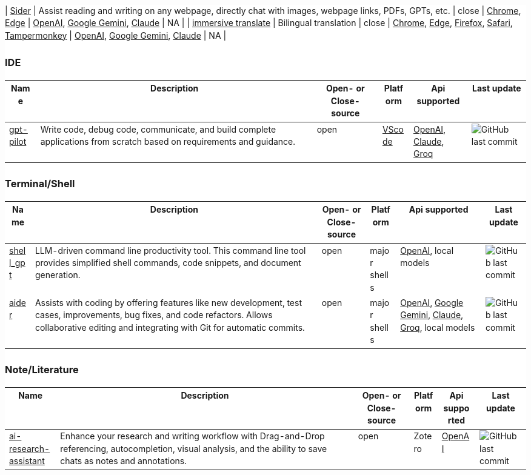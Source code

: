 | [Sider](https://sider.ai/)                             | Assist reading and writing on any webpage, directly chat with images, webpage links, PDFs, GPTs, etc. | close                  | [Chrome](https://chromewebstore.google.com/detail/sider-chatgpt-%E4%BE%A7%E8%BE%B9%E6%A0%8F-+-gpt-4/difoiogjjojoaoomphldepapgpbgkhkb), [Edge](https://microsoftedge.microsoft.com/addons/detail/sider-chatgpt-%E4%BE%A7%E8%BE%B9%E6%A0%8F-gpt/dhoenijjpgpeimemopealfcbiecgceod) | [OpenAI](https://platform.openai.com/playground), [Google Gemini](https://ai.google.dev/gemini-api), [Claude](https://www.anthropic.com/) | NA                                                           |
| [immersive translate](https://immersivetranslate.com/) | Bilingual translation                                        | close                  | [Chrome](https://chromewebstore.google.com/detail/%E6%B2%89%E6%B5%B8%E5%BC%8F%E7%BF%BB%E8%AF%91-%E7%BD%91%E9%A1%B5%E7%BF%BB%E8%AF%91%E6%8F%92%E4%BB%B6-pdf%E7%BF%BB%E8%AF%91-%E5%85%8D%E8%B4%B9/bpoadfkcbjbfhfodiogcnhhhpibjhbnh?utm_source=official), [Edge](https://microsoftedge.microsoft.com/addons/detail/%E6%B2%89%E6%B5%B8%E5%BC%8F%E7%BF%BB%E8%AF%91-%E7%BD%91%E9%A1%B5%E7%BF%BB%E8%AF%91%E6%8F%92%E4%BB%B6-pdf%E7%BF%BB%E8%AF%91-/amkbmndfnliijdhojkpoglbnaaahippg?utm_source=official), [Firefox](https://addons.mozilla.org/zh-CN/firefox/addon/immersive-translate/), [Safari](https://apps.apple.com/us/app/immersive-translate-for-safari/id6447957425?utm_source=official), [Tampermonkey](https://download.immersivetranslate.com/immersive-translate.user.js) | [OpenAI](https://platform.openai.com/playground), [Google Gemini](https://ai.google.dev/gemini-api), [Claude](https://www.anthropic.com/) | NA                                                           |

### IDE

| Name                                                   | Description                                                  | Open- or Close- source | Platform                                                     | Api supported                                                | Last update                                                  |
| ------------------------------------------------------ | ------------------------------------------------------------ | ---------------------- | ------------------------------------------------------------ | ------------------------------------------------------------ | ------------------------------------------------------------ |
| [gpt-pilot](https://github.com/Pythagora-io/gpt-pilot) | Write code, debug code, communicate, and build complete applications from scratch based on requirements and guidance. | open                   | [VScode](https://marketplace.visualstudio.com/items?itemName=PythagoraTechnologies.gpt-pilot-vs-code&) | [OpenAI](https://platform.openai.com/playground), [Claude](https://www.anthropic.com/), [Groq](https://console.groq.com/keys) | ![GitHub last commit](https://img.shields.io/github/last-commit/Pythagora-io/gpt-pilot?label=%20) |

### Terminal/Shell

| Name                                             | Description                                                  | Open- or Close- source | Platform     | Api supported                                                | Last update                                                  |
| ------------------------------------------------ | ------------------------------------------------------------ | ---------------------- | ------------ | ------------------------------------------------------------ | ------------------------------------------------------------ |
| [shell_gpt](https://github.com/TheR1D/shell_gpt) | LLM-driven command line productivity tool. This command line tool provides simplified shell commands, code snippets, and document generation. | open                   | major shells | [OpenAI](https://platform.openai.com/playground), local models | ![GitHub last commit](https://img.shields.io/github/last-commit/TheR1D/shell_gpt?label=%20) |
| [aider](https://github.com/paul-gauthier/aider)  | Assists with coding by offering features like new development, test cases, improvements, bug fixes, and code refactors. Allows collaborative editing and integrating with Git for automatic commits. | open                   | major shells | [OpenAI](https://platform.openai.com/playground), [Google Gemini](https://ai.google.dev/gemini-api), [Claude](https://www.anthropic.com/), [Groq](https://console.groq.com/keys), local models | ![GitHub last commit](https://img.shields.io/github/last-commit/paul-gauthier/aider?label=%20) |

### Note/Literature

| Name                                                         | Description                                                  | Open- or Close- source | Platform | Api supported                                    | Last update                                                  |
| ------------------------------------------------------------ | ------------------------------------------------------------ | ---------------------- | -------- | ------------------------------------------------ | ------------------------------------------------------------ |
| [ai-research-assistant](https://github.com/lifan0127/ai-research-assistant) | Enhance your research and writing workflow with Drag-and-Drop referencing, autocompletion, visual analysis, and the ability to save chats as notes and annotations. | open                   | Zotero   | [OpenAI](https://platform.openai.com/playground) | ![GitHub last commit](https://img.shields.io/github/last-commit/lifan0127/ai-research-assistant?label=%20) |
